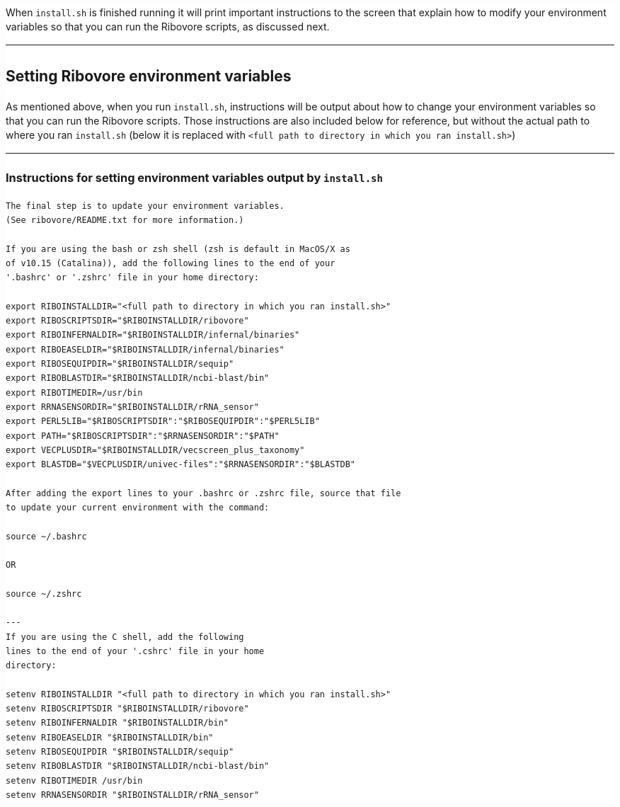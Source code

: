 When `install.sh` is finished running it will print important
instructions to the screen that explain how to modify your environment
variables so that you can run the Ribovore scripts, as discussed next.

---

## Setting Ribovore environment variables <a name="environment"></a>

As mentioned above, when you run `install.sh`, instructions will be
output about how to change your environment variables so that you can
run the Ribovore scripts. Those instructions are also included below for
reference, but without the actual path to where you ran `install.sh`
(below it is replaced with `<full path to directory in which you ran
install.sh>`)

---

### Instructions for setting environment variables output by `install.sh`

```
The final step is to update your environment variables.
(See ribovore/README.txt for more information.)

If you are using the bash or zsh shell (zsh is default in MacOS/X as
of v10.15 (Catalina)), add the following lines to the end of your
'.bashrc' or '.zshrc' file in your home directory:

export RIBOINSTALLDIR="<full path to directory in which you ran install.sh>"
export RIBOSCRIPTSDIR="$RIBOINSTALLDIR/ribovore"
export RIBOINFERNALDIR="$RIBOINSTALLDIR/infernal/binaries"
export RIBOEASELDIR="$RIBOINSTALLDIR/infernal/binaries"
export RIBOSEQUIPDIR="$RIBOINSTALLDIR/sequip"
export RIBOBLASTDIR="$RIBOINSTALLDIR/ncbi-blast/bin"
export RIBOTIMEDIR=/usr/bin
export RRNASENSORDIR="$RIBOINSTALLDIR/rRNA_sensor"
export PERL5LIB="$RIBOSCRIPTSDIR":"$RIBOSEQUIPDIR":"$PERL5LIB"
export PATH="$RIBOSCRIPTSDIR":"$RRNASENSORDIR":"$PATH"
export VECPLUSDIR="$RIBOINSTALLDIR/vecscreen_plus_taxonomy"
export BLASTDB="$VECPLUSDIR/univec-files":"$RRNASENSORDIR":"$BLASTDB"

After adding the export lines to your .bashrc or .zshrc file, source that file
to update your current environment with the command:

source ~/.bashrc

OR

source ~/.zshrc

---
If you are using the C shell, add the following
lines to the end of your '.cshrc' file in your home
directory:

setenv RIBOINSTALLDIR "<full path to directory in which you ran install.sh>"
setenv RIBOSCRIPTSDIR "$RIBOINSTALLDIR/ribovore"
setenv RIBOINFERNALDIR "$RIBOINSTALLDIR/bin"
setenv RIBOEASELDIR "$RIBOINSTALLDIR/bin"
setenv RIBOSEQUIPDIR "$RIBOINSTALLDIR/sequip"
setenv RIBOBLASTDIR "$RIBOINSTALLDIR/ncbi-blast/bin"
setenv RIBOTIMEDIR /usr/bin
setenv RRNASENSORDIR "$RIBOINSTALLDIR/rRNA_sensor"
```
